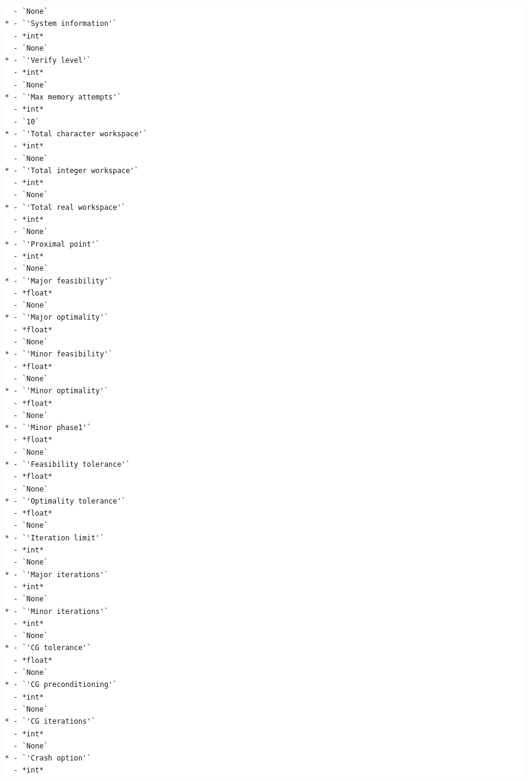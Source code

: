 ```{list-table} SNOPT solver options
  - `None`
* - `'System information'`
  - *int*
  - `None`
* - `'Verify level'`
  - *int*
  - `None`
* - `'Max memory attempts'`
  - *int*
  - `10`
* - `'Total character workspace'`
  - *int*
  - `None`
* - `'Total integer workspace'`
  - *int*
  - `None`
* - `'Total real workspace'`
  - *int*
  - `None`
* - `'Proximal point'`
  - *int*
  - `None`
* - `'Major feasibility'`
  - *float*
  - `None`
* - `'Major optimality'`
  - *float*
  - `None`
* - `'Minor feasibility'`
  - *float*
  - `None`
* - `'Minor optimality'`
  - *float*
  - `None`
* - `'Minor phase1'`
  - *float*
  - `None`
* - `'Feasibility tolerance'`
  - *float*
  - `None`
* - `'Optimality tolerance'`
  - *float*
  - `None`
* - `'Iteration limit'`
  - *int*
  - `None`
* - `'Major iterations'`
  - *int*
  - `None`
* - `'Minor iterations'`
  - *int*
  - `None`
* - `'CG tolerance'`
  - *float*
  - `None`
* - `'CG preconditioning'`
  - *int*
  - `None`
* - `'CG iterations'`
  - *int*
  - `None`
* - `'Crash option'`
  - *int*
```